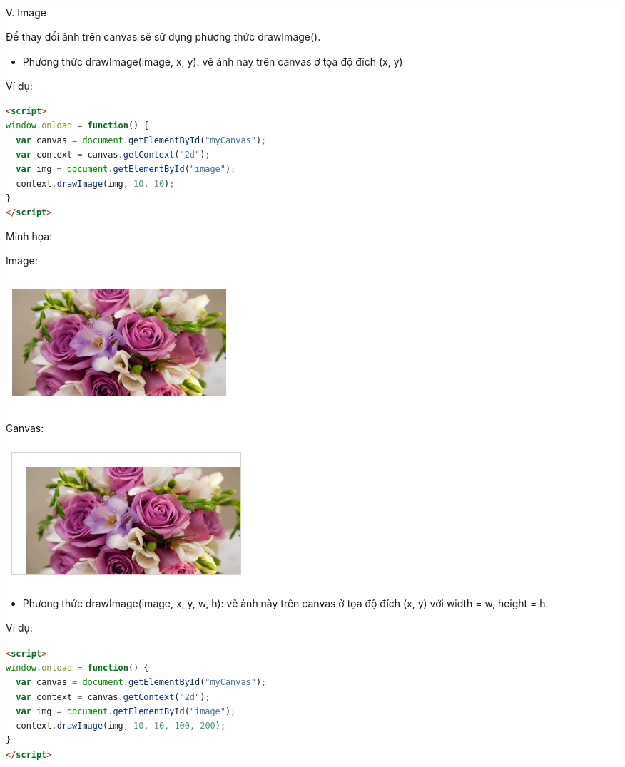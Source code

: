 V. Image

Để thay đổi ảnh trên canvas sẽ sử dụng phương thức drawImage().
- Phương thức drawImage(image, x, y): vẽ ảnh này trên canvas ở tọa độ đích (x, y)

Ví dụ:

```html
<script>
window.onload = function() {
  var canvas = document.getElementById("myCanvas");
  var context = canvas.getContext("2d");
  var img = document.getElementById("image");
  context.drawImage(img, 10, 10);
}
</script>
```

Minh họa:

Image:

![Image](./screenshots/example.png)

Canvas:

![Image](./screenshots/hinh11.png)

- Phương thức drawImage(image, x, y, w, h): vẽ ảnh này trên canvas ở tọa độ đích (x, y) với width = w, height = h.

Ví dụ:

```html
<script>
window.onload = function() {
  var canvas = document.getElementById("myCanvas");
  var context = canvas.getContext("2d");
  var img = document.getElementById("image");
  context.drawImage(img, 10, 10, 100, 200);
}
</script>
```
